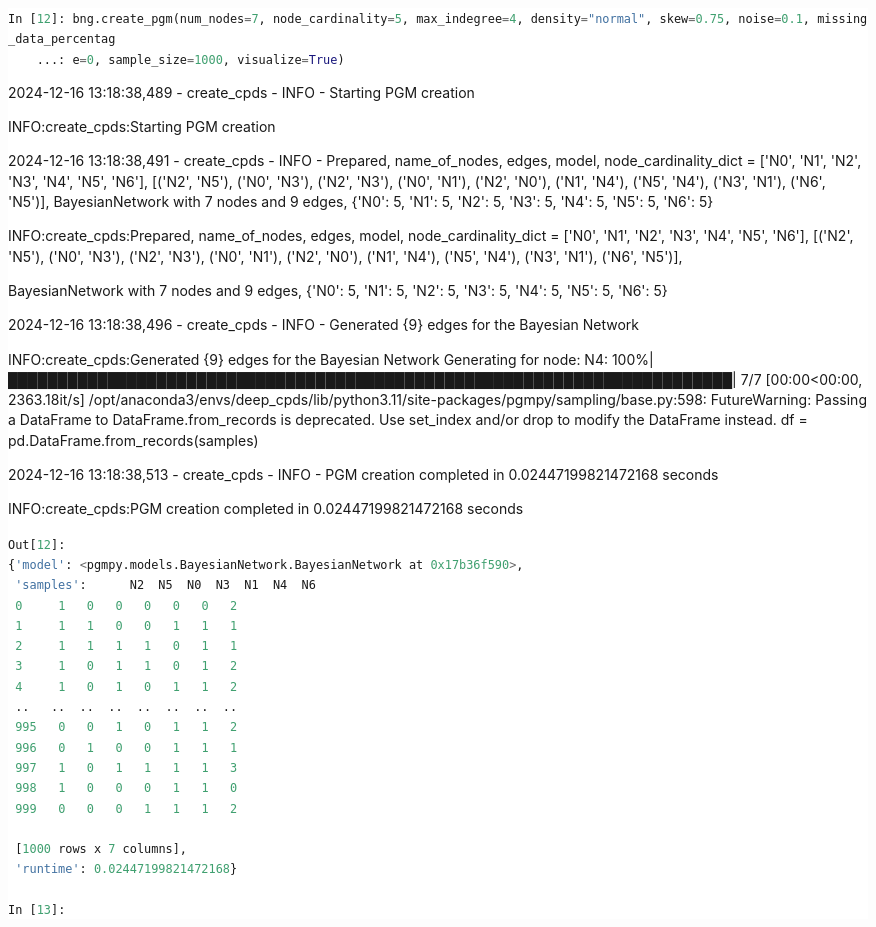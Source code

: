 ```python
In [12]: bng.create_pgm(num_nodes=7, node_cardinality=5, max_indegree=4, density="normal", skew=0.75, noise=0.1, missing_data_percentag
    ...: e=0, sample_size=1000, visualize=True)

```

2024-12-16 13:18:38,489 - create_cpds - INFO - Starting PGM creation

INFO:create_cpds:Starting PGM creation

2024-12-16 13:18:38,491 - create_cpds - INFO - Prepared, name_of_nodes, edges, model, node_cardinality_dict = ['N0', 'N1', 'N2', 'N3', 'N4', 'N5', 'N6'], [('N2', 'N5'), ('N0', 'N3'), ('N2', 'N3'), ('N0', 'N1'), ('N2', 'N0'), ('N1', 'N4'), ('N5', 'N4'), ('N3', 'N1'), ('N6', 'N5')], BayesianNetwork with 7 nodes and 9 edges, {'N0': 5, 'N1': 5, 'N2': 5, 'N3': 5, 'N4': 5, 'N5': 5, 'N6': 5}

INFO:create_cpds:Prepared, name_of_nodes, edges, model, node_cardinality_dict = ['N0', 'N1', 'N2', 'N3', 'N4', 'N5', 'N6'], [('N2', 'N5'), ('N0', 'N3'), ('N2', 'N3'), ('N0', 'N1'), ('N2', 'N0'), ('N1', 'N4'), ('N5', 'N4'), ('N3', 'N1'), ('N6', 'N5')], 

BayesianNetwork with 7 nodes and 9 edges, {'N0': 5, 'N1': 5, 'N2': 5, 'N3': 5, 'N4': 5, 'N5': 5, 'N6': 5}

2024-12-16 13:18:38,496 - create_cpds - INFO - Generated {9} edges for the Bayesian Network

INFO:create_cpds:Generated {9} edges for the Bayesian Network
Generating for node: N4: 100%|█████████████████████████████████████████████████████████████████████████| 7/7 [00:00<00:00, 2363.18it/s]
/opt/anaconda3/envs/deep_cpds/lib/python3.11/site-packages/pgmpy/sampling/base.py:598: FutureWarning: Passing a DataFrame to DataFrame.from_records is deprecated. Use set_index and/or drop to modify the DataFrame instead.
  df = pd.DataFrame.from_records(samples)

2024-12-16 13:18:38,513 - create_cpds - INFO - PGM creation completed in 0.02447199821472168 seconds

INFO:create_cpds:PGM creation completed in 0.02447199821472168 seconds

```python
Out[12]: 
{'model': <pgmpy.models.BayesianNetwork.BayesianNetwork at 0x17b36f590>,
 'samples':      N2  N5  N0  N3  N1  N4  N6
 0     1   0   0   0   0   0   2
 1     1   1   0   0   1   1   1
 2     1   1   1   1   0   1   1
 3     1   0   1   1   0   1   2
 4     1   0   1   0   1   1   2
 ..   ..  ..  ..  ..  ..  ..  ..
 995   0   0   1   0   1   1   2
 996   0   1   0   0   1   1   1
 997   1   0   1   1   1   1   3
 998   1   0   0   0   1   1   0
 999   0   0   0   1   1   1   2
 
 [1000 rows x 7 columns],
 'runtime': 0.02447199821472168}

In [13]: 
```
